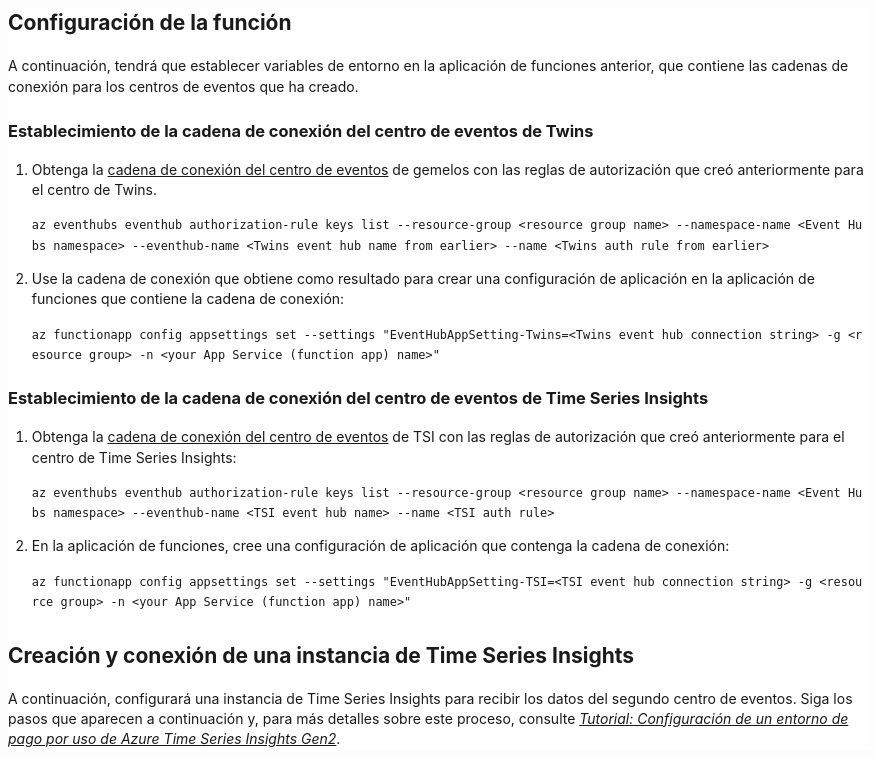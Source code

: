 ## <a name="configure-your-function"></a>Configuración de la función

A continuación, tendrá que establecer variables de entorno en la aplicación de funciones anterior, que contiene las cadenas de conexión para los centros de eventos que ha creado.

### <a name="set-the-twins-event-hub-connection-string"></a>Establecimiento de la cadena de conexión del centro de eventos de Twins

1. Obtenga la [cadena de conexión del centro de eventos](../event-hubs/event-hubs-get-connection-string.md) de gemelos con las reglas de autorización que creó anteriormente para el centro de Twins.

    ```azurecli-interactive
    az eventhubs eventhub authorization-rule keys list --resource-group <resource group name> --namespace-name <Event Hubs namespace> --eventhub-name <Twins event hub name from earlier> --name <Twins auth rule from earlier>
    ```

2. Use la cadena de conexión que obtiene como resultado para crear una configuración de aplicación en la aplicación de funciones que contiene la cadena de conexión:

    ```azurecli-interactive
    az functionapp config appsettings set --settings "EventHubAppSetting-Twins=<Twins event hub connection string> -g <resource group> -n <your App Service (function app) name>"
    ```

### <a name="set-the-time-series-insights-event-hub-connection-string"></a>Establecimiento de la cadena de conexión del centro de eventos de Time Series Insights

1. Obtenga la [cadena de conexión del centro de eventos](../event-hubs/event-hubs-get-connection-string.md) de TSI con las reglas de autorización que creó anteriormente para el centro de Time Series Insights:

    ```azurecli-interactive
    az eventhubs eventhub authorization-rule keys list --resource-group <resource group name> --namespace-name <Event Hubs namespace> --eventhub-name <TSI event hub name> --name <TSI auth rule>
    ```

2. En la aplicación de funciones, cree una configuración de aplicación que contenga la cadena de conexión:

    ```azurecli-interactive
    az functionapp config appsettings set --settings "EventHubAppSetting-TSI=<TSI event hub connection string> -g <resource group> -n <your App Service (function app) name>"
    ```

## <a name="create-and-connect-a-time-series-insights-instance"></a>Creación y conexión de una instancia de Time Series Insights

A continuación, configurará una instancia de Time Series Insights para recibir los datos del segundo centro de eventos. Siga los pasos que aparecen a continuación y, para más detalles sobre este proceso, consulte [*Tutorial: Configuración de un entorno de pago por uso de Azure Time Series Insights Gen2*](../time-series-insights/tutorials-set-up-tsi-environment.md).
